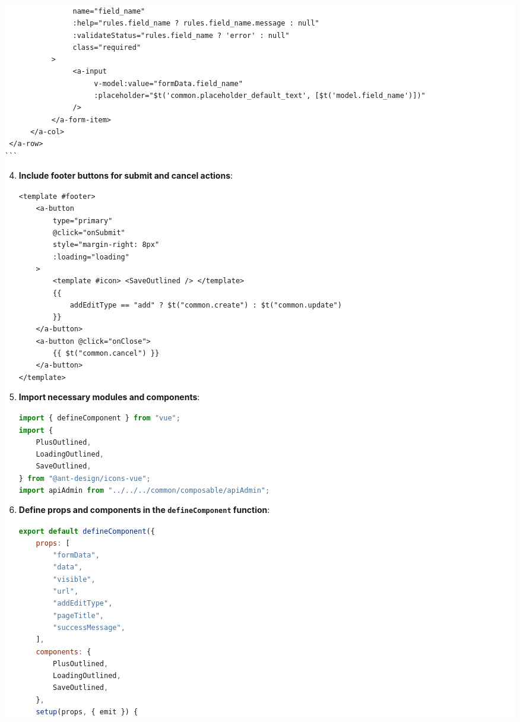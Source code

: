                     name="field_name"
                    :help="rules.field_name ? rules.field_name.message : null"
                    :validateStatus="rules.field_name ? 'error' : null"
                    class="required"
               >
                    <a-input
                         v-model:value="formData.field_name"
                         :placeholder="$t('common.placeholder_default_text', [$t('model.field_name')])"
                    />
               </a-form-item>
          </a-col>
     </a-row>
    ```

4. **Include footer buttons for submit and cancel actions**:

    ```vue
    <template #footer>
        <a-button
            type="primary"
            @click="onSubmit"
            style="margin-right: 8px"
            :loading="loading"
        >
            <template #icon> <SaveOutlined /> </template>
            {{
                addEditType == "add" ? $t("common.create") : $t("common.update")
            }}
        </a-button>
        <a-button @click="onClose">
            {{ $t("common.cancel") }}
        </a-button>
    </template>
    ```

5. **Import necessary modules and components**:

    ```javascript
    import { defineComponent } from "vue";
    import {
        PlusOutlined,
        LoadingOutlined,
        SaveOutlined,
    } from "@ant-design/icons-vue";
    import apiAdmin from "../../../common/composable/apiAdmin";
    ```

6. **Define props and components in the `defineComponent` function**:

    ```javascript
    export default defineComponent({
        props: [
            "formData",
            "data",
            "visible",
            "url",
            "addEditType",
            "pageTitle",
            "successMessage",
        ],
        components: {
            PlusOutlined,
            LoadingOutlined,
            SaveOutlined,
        },
        setup(props, { emit }) {